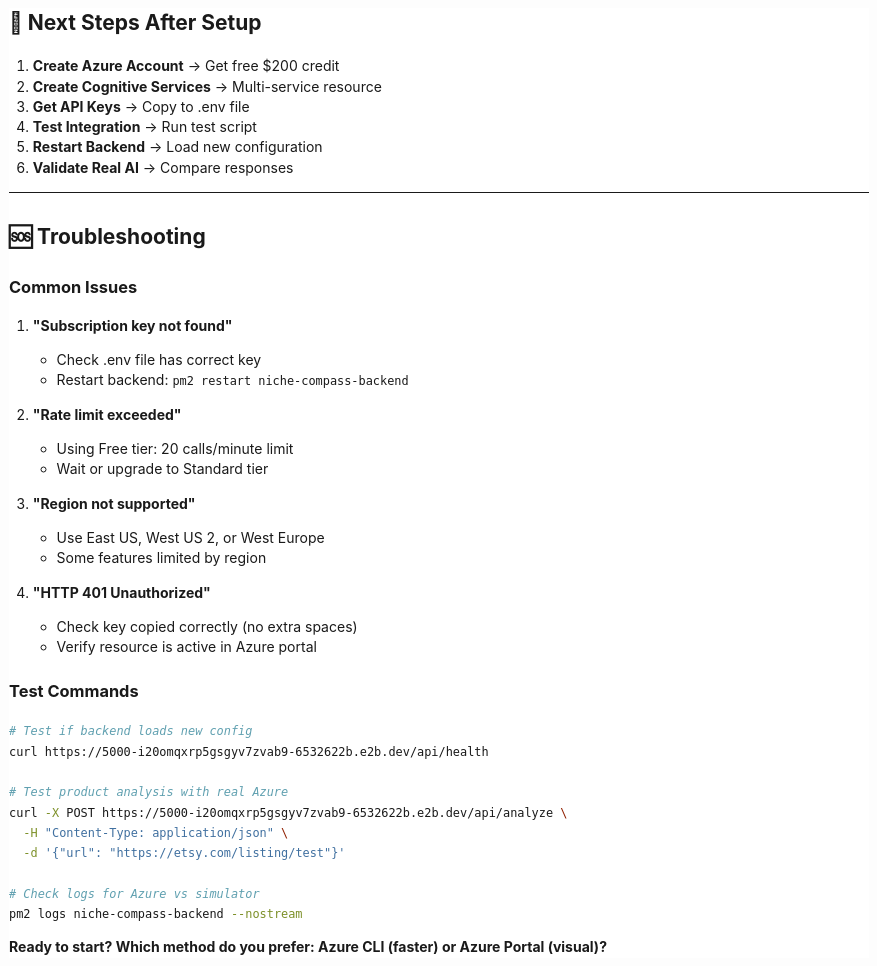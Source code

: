 
## 🎯 Next Steps After Setup

1. **Create Azure Account** → Get free $200 credit
2. **Create Cognitive Services** → Multi-service resource
3. **Get API Keys** → Copy to .env file
4. **Test Integration** → Run test script
5. **Restart Backend** → Load new configuration
6. **Validate Real AI** → Compare responses

---

## 🆘 Troubleshooting

### Common Issues
1. **"Subscription key not found"**
   - Check .env file has correct key
   - Restart backend: `pm2 restart niche-compass-backend`

2. **"Rate limit exceeded"**
   - Using Free tier: 20 calls/minute limit
   - Wait or upgrade to Standard tier

3. **"Region not supported"**
   - Use East US, West US 2, or West Europe
   - Some features limited by region

4. **"HTTP 401 Unauthorized"**
   - Check key copied correctly (no extra spaces)
   - Verify resource is active in Azure portal

### Test Commands
```bash
# Test if backend loads new config
curl https://5000-i20omqxrp5gsgyv7zvab9-6532622b.e2b.dev/api/health

# Test product analysis with real Azure
curl -X POST https://5000-i20omqxrp5gsgyv7zvab9-6532622b.e2b.dev/api/analyze \
  -H "Content-Type: application/json" \
  -d '{"url": "https://etsy.com/listing/test"}'

# Check logs for Azure vs simulator
pm2 logs niche-compass-backend --nostream
```

**Ready to start? Which method do you prefer: Azure CLI (faster) or Azure Portal (visual)?**
